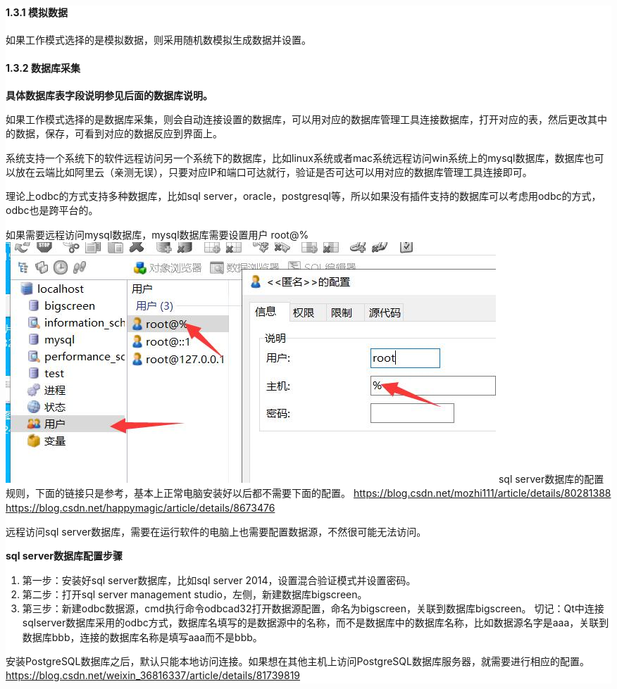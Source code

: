#### 1.3.1 模拟数据
如果工作模式选择的是模拟数据，则采用随机数模拟生成数据并设置。

#### 1.3.2 数据库采集
**具体数据库表字段说明参见后面的数据库说明。**

如果工作模式选择的是数据库采集，则会自动连接设置的数据库，可以用对应的数据库管理工具连接数据库，打开对应的表，然后更改其中的数据，保存，可看到对应的数据反应到界面上。

系统支持一个系统下的软件远程访问另一个系统下的数据库，比如linux系统或者mac系统远程访问win系统上的mysql数据库，数据库也可以放在云端比如阿里云（亲测无误），只要对应IP和端口可达就行，验证是否可达可以用对应的数据库管理工具连接即可。

理论上odbc的方式支持多种数据库，比如sql server，oracle，postgresql等，所以如果没有插件支持的数据库可以考虑用odbc的方式，odbc也是跨平台的。

如果需要远程访问mysql数据库，mysql数据库需要设置用户 root@%
 ![](snap/1-3-2.jpg)
sql server数据库的配置规则，下面的链接只是参考，基本上正常电脑安装好以后都不需要下面的配置。
https://blog.csdn.net/mozhi111/article/details/80281388
https://blog.csdn.net/happymagic/article/details/8673476

远程访问sql server数据库，需要在运行软件的电脑上也需要配置数据源，不然很可能无法访问。

**sql server数据库配置步骤**
1. 第一步：安装好sql server数据库，比如sql server 2014，设置混合验证模式并设置密码。
2. 第二步：打开sql server management studio，左侧，新建数据库bigscreen。
3. 第三步：新建odbc数据源，cmd执行命令odbcad32打开数据源配置，命名为bigscreen，关联到数据库bigscreen。
切记：Qt中连接sqlserver数据库采用的odbc方式，数据库名填写的是数据源中的名称，而不是数据库中的数据库名称，比如数据源名字是aaa，关联到数据库bbb，连接的数据库名称是填写aaa而不是bbb。

安装PostgreSQL数据库之后，默认只能本地访问连接。如果想在其他主机上访问PostgreSQL数据库服务器，就需要进行相应的配置。
https://blog.csdn.net/weixin_36816337/article/details/81739819